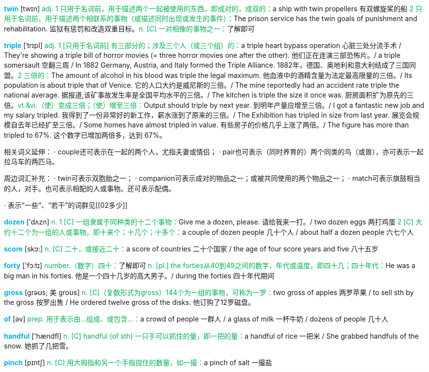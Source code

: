 <font color="sky blue">**twin**</font> [twɪn] 
<font color="#00b050">adj. 1 只用于名词前，用于描述两个一起被使用的东西，即成对的，成双的：</font>a ship with twin propellers 有双螺旋桨的船 <font color="#00b050">2 只用于名词前，用于描述两个相联系的事物（或描述同时出现或发生的事件）：</font>The prison service has the twin goals of punishment and rehabilitation. 监狱有惩罚和改造双重目标。<font color="#00b050">n. [C] 一对相像的事物之一：</font>了解即可
           
<font color="sky blue">**triple**</font> [ˈtrɪpl]
<font color="#00b050">adj. 1 [只用于名词前] 有三部分的；涉及三个人（或三个组）的：</font>a triple heart bypass operation 心脏三处分流手术 / They're showing a triple bill of horror movies (= three horror movies one after the other). 他们正在连演三部恐怖片。/ a triple somersault 空翻三周 / In 1882 Germany, Austria, and Italy formed the Triple Alliance. 1882年，德国、奥地利和意大利结成了三国同盟。<font color="#00b050">2 三倍的：</font>The amount of alcohol in his blood was triple the legal maximum. 他血液中的酒精含量为法定最高限量的三倍。/ Its population is about triple that of Venice. 它的人口大约是威尼斯的三倍。/ The mine reportedly had an accident rate triple the national average. 据报道,该矿事故发生率是全国平均水平的三倍。/ The kitchen is triple the size it once was. 厨房面积扩为原先的三倍。<font color="#00b050">vt.&vi.（使）变成三倍；（使）增至三倍：</font>Output should triple by next year. 到明年产量应增至三倍。/ I got a fantastic new job and my salary tripled. 我得到了一份非常好的新工作，薪水涨到了原来的三倍。/ The Exhibition has tripled in size from last year. 展览会规模自去年已经扩至三倍。/ Some homes have almost tripled in value. 有些房子的价格几乎上涨了两倍。/ The figure has more than tripled to 67%. 这个数字已增加两倍多，达到 67%。

相关词义延伸：
· couple还可表示在一起的两个人，尤指夫妻或情侣；
· pair也可表示（同时养育的）两个同类的鸟（或兽），亦可表示一起拉马车的两匹马。

周边词汇补充：
· twin可表示双胞胎之一；
· companion可表示成对的物品之一；或被共同使用的两个物品之一；
· match可表示旗鼓相当的人，对手。也可表示相配的人或事物。还可表示配偶。
  
· 表示“一些”、“若干”的词群见[[02多少]]

<font color="sky blue">**dozen**</font> ['dʌzn] 
<font color="#00b050">n. 1 [C] 一组隶属于同种类的十二个事物：</font>Give me a dozen, please. 请给我来一打。/ two dozen eggs 两打鸡蛋 <font color="#00b050">2 [C] 大约十二个为一组的人或事物，即十来个；十几个；十多个：</font>a couple of dozen people 几十个人 / about half a dozen people 六七个人
           
<font color="sky blue">**score**</font> [skɔ:] 
<font color="#00b050">n. [C] 二十，或接近二十：</font>a score of countries 二十个国家 / the age of four score years and five 八十五岁

<font color="sky blue">**forty**</font> ['fɔ:tɪ] 
<font color="#00b050">number.（数字）四十：</font>了解即可 <font color="#00b050">n. [pl.] the forties从40到49之间的数字、年代或温度，即四十几；四十年代：</font>He was a big man in his forties. 他是一个四十几岁的高大男子。/ during the forties 四十年代期间

<font color="sky blue">**gross**</font> [grəʊs; 美 groʊs]
<font color="#00b050">n. [C]（复数形式为gross）144个为一组的事物，可称为一罗：</font>two gross of apples 两罗苹果 / to sell sth by the gross 按罗出售 / He ordered twelve gross of the disks. 他订购了12罗磁盘。

<font color="sky blue">**of**</font> [əv] 
<font color="#00b050">prep. 用于表示由…组成、或包含…：</font>a crowd of people 一群人 / a glass of milk 一杯牛奶 / dozens of people 几十人

<font color="sky blue">**handful**</font> ['hændfl] 
<font color="#00b050">n. [C] handful (of sth) 一只手可以抓住的量，即一把的量：</font>a handful of rice 一把米 / She grabbed handfuls of the snow. 她抓了几把雪。
                      
<font color="sky blue">**pinch**</font> [pɪntʃ]
<font color="#00b050">n. [C] 用大拇指和另一个手指捏住的数量，如一撮：</font>a pinch of salt 一撮盐
